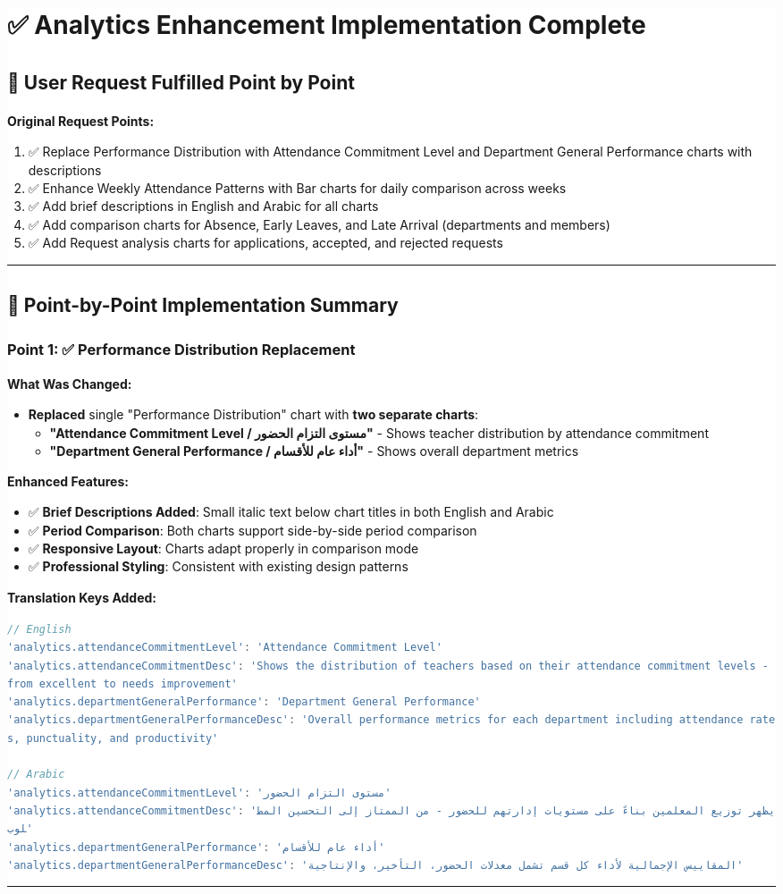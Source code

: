 # ✅ Analytics Enhancement Implementation Complete

## 🎯 **User Request Fulfilled Point by Point**

**Original Request Points:**
1. ✅ Replace Performance Distribution with Attendance Commitment Level and Department General Performance charts with descriptions
2. ✅ Enhance Weekly Attendance Patterns with Bar charts for daily comparison across weeks
3. ✅ Add brief descriptions in English and Arabic for all charts
4. ✅ Add comparison charts for Absence, Early Leaves, and Late Arrival (departments and members)
5. ✅ Add Request analysis charts for applications, accepted, and rejected requests

---

## 🚀 **Point-by-Point Implementation Summary**

### **Point 1: ✅ Performance Distribution Replacement**

**What Was Changed:**
- **Replaced** single "Performance Distribution" chart with **two separate charts**:
  - **"Attendance Commitment Level / مستوى التزام الحضور"** - Shows teacher distribution by attendance commitment
  - **"Department General Performance / أداء عام للأقسام"** - Shows overall department metrics

**Enhanced Features:**
- ✅ **Brief Descriptions Added**: Small italic text below chart titles in both English and Arabic
- ✅ **Period Comparison**: Both charts support side-by-side period comparison
- ✅ **Responsive Layout**: Charts adapt properly in comparison mode
- ✅ **Professional Styling**: Consistent with existing design patterns

**Translation Keys Added:**
```javascript
// English
'analytics.attendanceCommitmentLevel': 'Attendance Commitment Level'
'analytics.attendanceCommitmentDesc': 'Shows the distribution of teachers based on their attendance commitment levels - from excellent to needs improvement'
'analytics.departmentGeneralPerformance': 'Department General Performance'
'analytics.departmentGeneralPerformanceDesc': 'Overall performance metrics for each department including attendance rates, punctuality, and productivity'

// Arabic
'analytics.attendanceCommitmentLevel': 'مستوى التزام الحضور'
'analytics.attendanceCommitmentDesc': 'يظهر توزيع المعلمين بناءً على مستويات إدارتهم للحضور - من الممتاز إلى التحسين المطلوب'
'analytics.departmentGeneralPerformance': 'أداء عام للأقسام'
'analytics.departmentGeneralPerformanceDesc': 'المقاييس الإجمالية لأداء كل قسم تشمل معدلات الحضور، التأخير، والإنتاجية'
```

---
